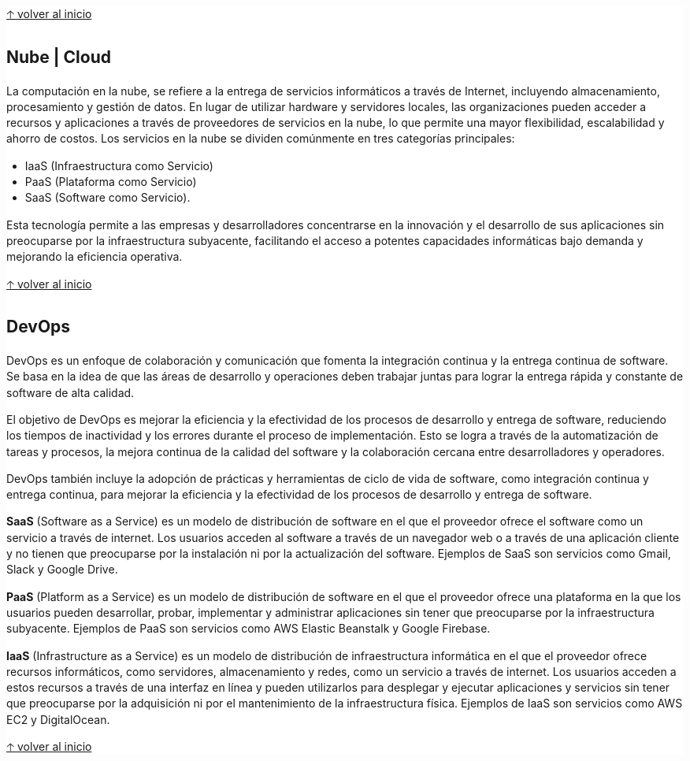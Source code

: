 [🡡 volver al inicio](#tabla-de-contenido)

## Nube | Cloud

La computación en la nube, se refiere a la entrega de servicios informáticos a través de Internet, incluyendo almacenamiento, procesamiento y gestión de datos. En lugar de utilizar hardware y servidores locales, las organizaciones pueden acceder a recursos y aplicaciones a través de proveedores de servicios en la nube, lo que permite una mayor flexibilidad, escalabilidad y ahorro de costos. Los servicios en la nube se dividen comúnmente en tres categorías principales:

- IaaS (Infraestructura como Servicio)
- PaaS (Plataforma como Servicio)
- SaaS (Software como Servicio).

Esta tecnología permite a las empresas y desarrolladores concentrarse en la innovación y el desarrollo de sus aplicaciones sin preocuparse por la infraestructura subyacente, facilitando el acceso a potentes capacidades informáticas bajo demanda y mejorando la eficiencia operativa.

[🡡 volver al inicio](#tabla-de-contenido)

## DevOps

DevOps es un enfoque de colaboración y comunicación que fomenta la integración continua y la entrega continua de software. Se basa en la idea de que las áreas de desarrollo y operaciones deben trabajar juntas para lograr la entrega rápida y constante de software de alta calidad.

El objetivo de DevOps es mejorar la eficiencia y la efectividad de los procesos de desarrollo y entrega de software, reduciendo los tiempos de inactividad y los errores durante el proceso de implementación. Esto se logra a través de la automatización de tareas y procesos, la mejora continua de la calidad del software y la colaboración cercana entre desarrolladores y operadores.

DevOps también incluye la adopción de prácticas y herramientas de ciclo de vida de software, como integración continua y entrega continua, para mejorar la eficiencia y la efectividad de los procesos de desarrollo y entrega de software.

**SaaS** (Software as a Service) es un modelo de distribución de software en el que el proveedor ofrece el software como un servicio a través de internet. Los usuarios acceden al software a través de un navegador web o a través de una aplicación cliente y no tienen que preocuparse por la instalación ni por la actualización del software. Ejemplos de SaaS son servicios como Gmail, Slack y Google Drive.

**PaaS** (Platform as a Service) es un modelo de distribución de software en el que el proveedor ofrece una plataforma en la que los usuarios pueden desarrollar, probar, implementar y administrar aplicaciones sin tener que preocuparse por la infraestructura subyacente. Ejemplos de PaaS son servicios como AWS Elastic Beanstalk y Google Firebase.

**IaaS** (Infrastructure as a Service) es un modelo de distribución de infraestructura informática en el que el proveedor ofrece recursos informáticos, como servidores, almacenamiento y redes, como un servicio a través de internet. Los usuarios acceden a estos recursos a través de una interfaz en línea y pueden utilizarlos para desplegar y ejecutar aplicaciones y servicios sin tener que preocuparse por la adquisición ni por el mantenimiento de la infraestructura física. Ejemplos de IaaS son servicios como AWS EC2 y DigitalOcean.

[🡡 volver al inicio](#tabla-de-contenido)
